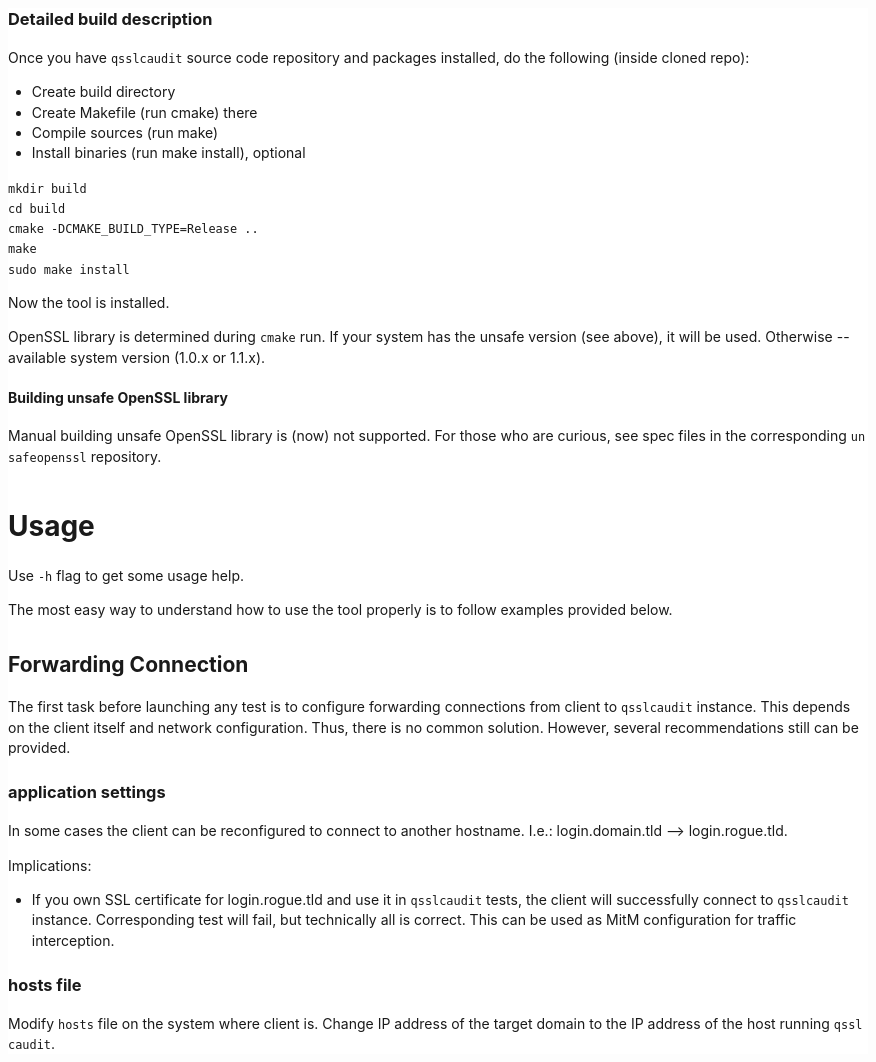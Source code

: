 ### Detailed build description

Once you have `qsslcaudit` source code repository and packages installed, do the following (inside cloned repo):

* Create build directory
* Create Makefile (run cmake) there
* Compile sources (run make)
* Install binaries (run make install), optional

```
mkdir build
cd build
cmake -DCMAKE_BUILD_TYPE=Release ..
make
sudo make install
```

Now the tool is installed.

OpenSSL library is determined during `cmake` run. If your system has the unsafe version (see above), it will be used. Otherwise -- available system version (1.0.x or 1.1.x).

#### Building unsafe OpenSSL library

Manual building unsafe OpenSSL library is (now) not supported. For those who are curious, see spec files in the corresponding `unsafeopenssl` repository.

# Usage

Use `-h` flag to get some usage help.

The most easy way to understand how to use the tool properly is to follow examples provided below.

## Forwarding Connection

The first task before launching any test is to configure forwarding connections from client to `qsslcaudit` instance. This depends on the client itself and network configuration. Thus, there is no common solution. However, several recommendations still can be provided.

### application settings

In some cases the client can be reconfigured to connect to another hostname. I.e.: login.domain.tld --> login.rogue.tld.

Implications:

* If you own SSL certificate for login.rogue.tld and use it in `qsslcaudit` tests, the client will successfully connect to `qsslcaudit` instance. Corresponding test will fail, but technically all is correct. This can be used as MitM configuration for traffic interception.

### hosts file

Modify `hosts` file on the system where client is. Change IP address of the target domain to the IP address of the host running `qsslcaudit`.

